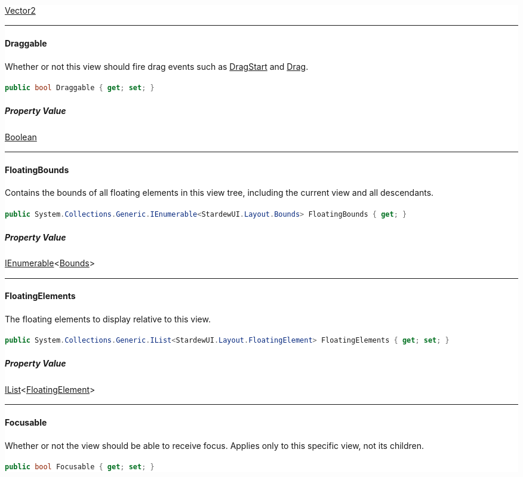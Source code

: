 [Vector2](https://docs.monogame.net/api/Microsoft.Xna.Framework.Vector2.html)

-----

#### Draggable

Whether or not this view should fire drag events such as [DragStart](view.md#dragstart) and [Drag](view.md#drag).

```cs
public bool Draggable { get; set; }
```

##### Property Value

[Boolean](https://learn.microsoft.com/en-us/dotnet/api/system.boolean)

-----

#### FloatingBounds

Contains the bounds of all floating elements in this view tree, including the current view and all descendants.

```cs
public System.Collections.Generic.IEnumerable<StardewUI.Layout.Bounds> FloatingBounds { get; }
```

##### Property Value

[IEnumerable](https://learn.microsoft.com/en-us/dotnet/api/system.collections.generic.ienumerable-1)<[Bounds](layout/bounds.md)>

-----

#### FloatingElements

The floating elements to display relative to this view.

```cs
public System.Collections.Generic.IList<StardewUI.Layout.FloatingElement> FloatingElements { get; set; }
```

##### Property Value

[IList](https://learn.microsoft.com/en-us/dotnet/api/system.collections.generic.ilist-1)<[FloatingElement](layout/floatingelement.md)>

-----

#### Focusable

Whether or not the view should be able to receive focus. Applies only to this specific view, not its children.

```cs
public bool Focusable { get; set; }
```
